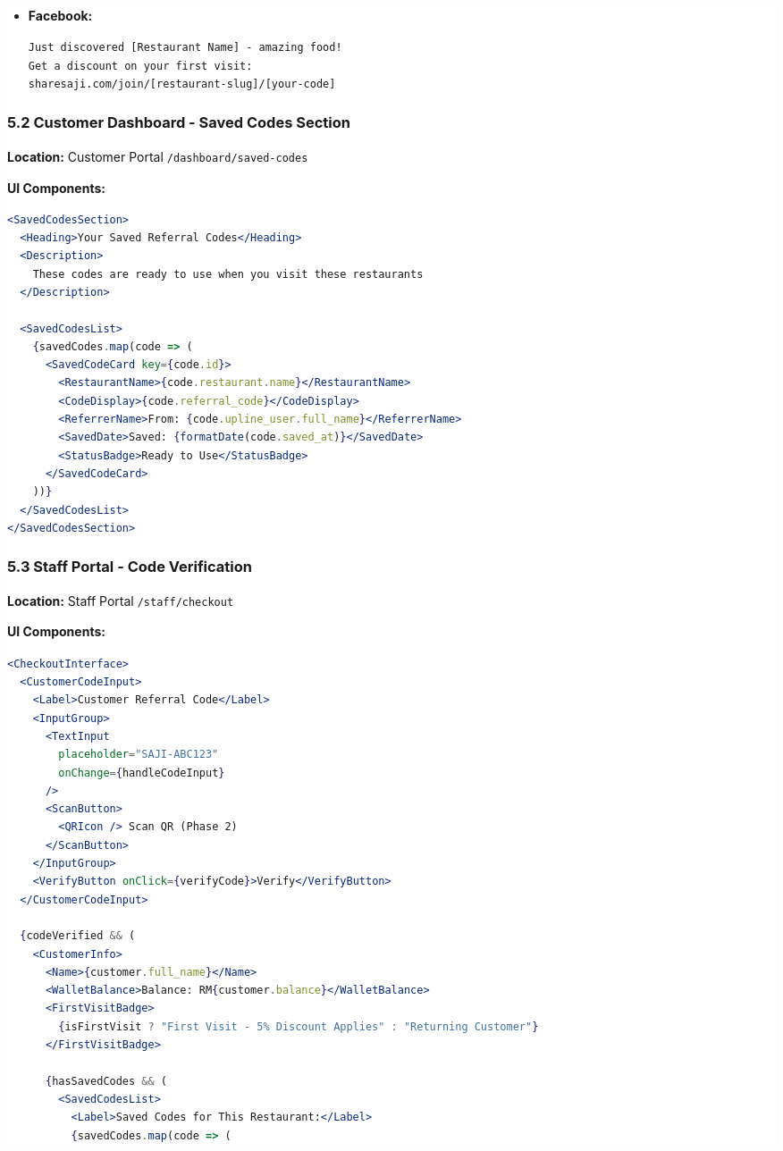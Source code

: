 - **Facebook:**
  ```
  Just discovered [Restaurant Name] - amazing food! 
  Get a discount on your first visit: 
  sharesaji.com/join/[restaurant-slug]/[your-code]
  ```

### 5.2 Customer Dashboard - Saved Codes Section

**Location:** Customer Portal `/dashboard/saved-codes`

**UI Components:**
```jsx
<SavedCodesSection>
  <Heading>Your Saved Referral Codes</Heading>
  <Description>
    These codes are ready to use when you visit these restaurants
  </Description>

  <SavedCodesList>
    {savedCodes.map(code => (
      <SavedCodeCard key={code.id}>
        <RestaurantName>{code.restaurant.name}</RestaurantName>
        <CodeDisplay>{code.referral_code}</CodeDisplay>
        <ReferrerName>From: {code.upline_user.full_name}</ReferrerName>
        <SavedDate>Saved: {formatDate(code.saved_at)}</SavedDate>
        <StatusBadge>Ready to Use</StatusBadge>
      </SavedCodeCard>
    ))}
  </SavedCodesList>
</SavedCodesSection>
```

### 5.3 Staff Portal - Code Verification

**Location:** Staff Portal `/staff/checkout`

**UI Components:**
```jsx
<CheckoutInterface>
  <CustomerCodeInput>
    <Label>Customer Referral Code</Label>
    <InputGroup>
      <TextInput 
        placeholder="SAJI-ABC123" 
        onChange={handleCodeInput}
      />
      <ScanButton>
        <QRIcon /> Scan QR (Phase 2)
      </ScanButton>
    </InputGroup>
    <VerifyButton onClick={verifyCode}>Verify</VerifyButton>
  </CustomerCodeInput>

  {codeVerified && (
    <CustomerInfo>
      <Name>{customer.full_name}</Name>
      <WalletBalance>Balance: RM{customer.balance}</WalletBalance>
      <FirstVisitBadge>
        {isFirstVisit ? "First Visit - 5% Discount Applies" : "Returning Customer"}
      </FirstVisitBadge>
      
      {hasSavedCodes && (
        <SavedCodesList>
          <Label>Saved Codes for This Restaurant:</Label>
          {savedCodes.map(code => (
```